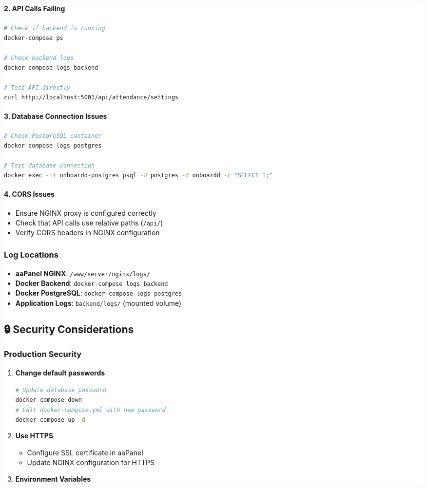 #### 2. API Calls Failing

```bash
# Check if backend is running
docker-compose ps

# Check backend logs
docker-compose logs backend

# Test API directly
curl http://localhost:5001/api/attendance/settings
```

#### 3. Database Connection Issues

```bash
# Check PostgreSQL container
docker-compose logs postgres

# Test database connection
docker exec -it onboardd-postgres psql -U postgres -d onboardd -c "SELECT 1;"
```

#### 4. CORS Issues

- Ensure NGINX proxy is configured correctly
- Check that API calls use relative paths (`/api/`)
- Verify CORS headers in NGINX configuration

### Log Locations

- **aaPanel NGINX**: `/www/server/nginx/logs/`
- **Docker Backend**: `docker-compose logs backend`
- **Docker PostgreSQL**: `docker-compose logs postgres`
- **Application Logs**: `backend/logs/` (mounted volume)

## 🔒 Security Considerations

### Production Security

1. **Change default passwords**

   ```bash
   # Update database password
   docker-compose down
   # Edit docker-compose.yml with new password
   docker-compose up -d
   ```

2. **Use HTTPS**

   - Configure SSL certificate in aaPanel
   - Update NGINX configuration for HTTPS

3. **Environment Variables**
